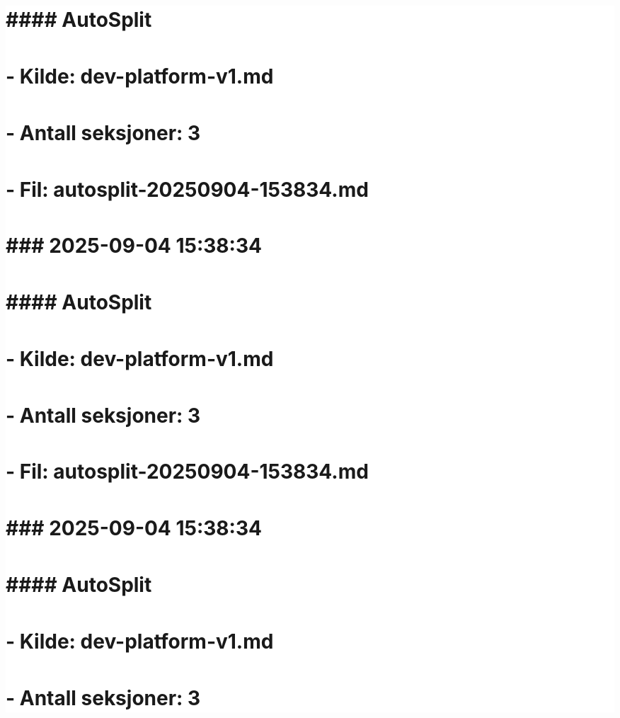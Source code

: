 # \#### AutoSplit

# \- Kilde: dev-platform-v1.md

# \- Antall seksjoner: 3

# \- Fil: autosplit-20250904-153834.md

#

#

#

#

# \### 2025-09-04 15:38:34

# \#### AutoSplit

# \- Kilde: dev-platform-v1.md

# \- Antall seksjoner: 3

# \- Fil: autosplit-20250904-153834.md

#

#

#

#

# \### 2025-09-04 15:38:34

# \#### AutoSplit

# \- Kilde: dev-platform-v1.md

# \- Antall seksjoner: 3
